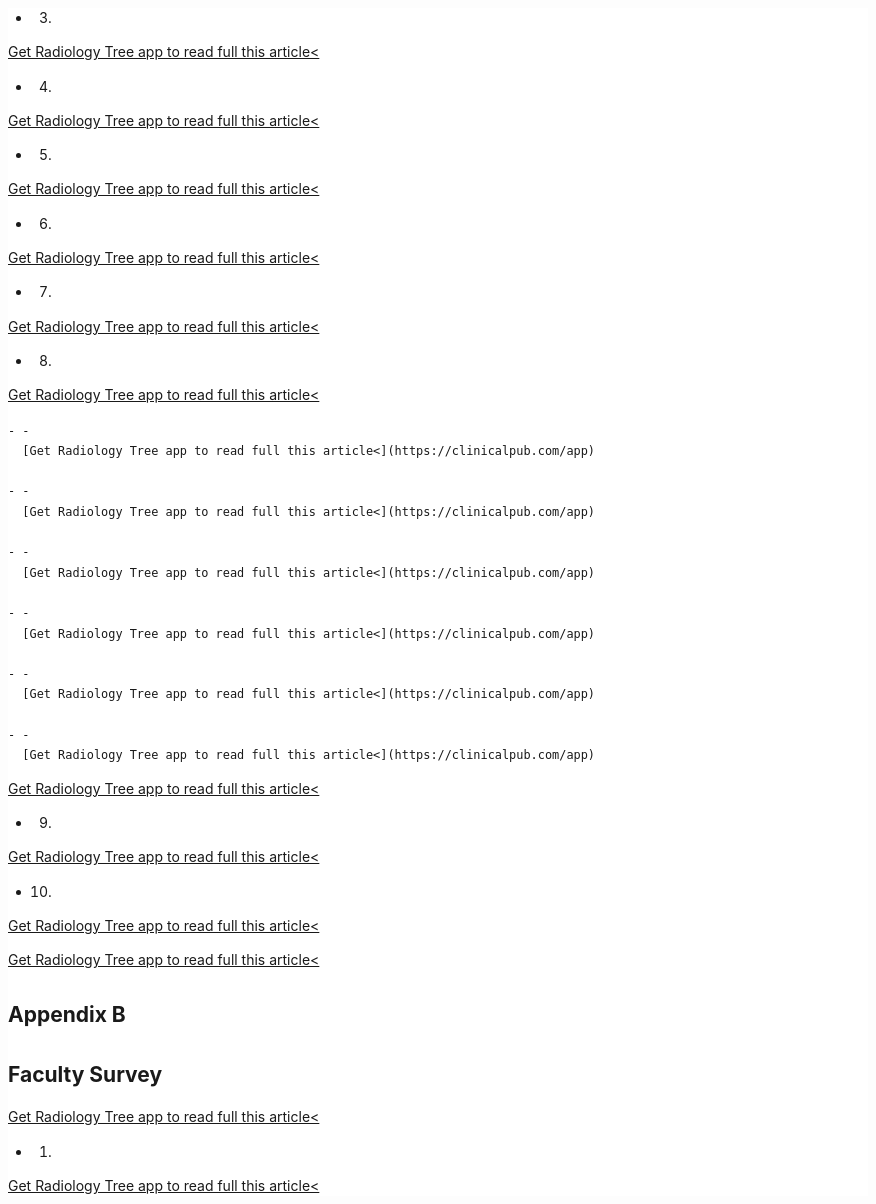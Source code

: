 - 3.
[Get Radiology Tree app to read full this article<](https://clinicalpub.com/app)

- 4.
[Get Radiology Tree app to read full this article<](https://clinicalpub.com/app)

- 5.
[Get Radiology Tree app to read full this article<](https://clinicalpub.com/app)

- 6.
[Get Radiology Tree app to read full this article<](https://clinicalpub.com/app)

- 7.
[Get Radiology Tree app to read full this article<](https://clinicalpub.com/app)

- 8.
[Get Radiology Tree app to read full this article<](https://clinicalpub.com/app)


    - -
      [Get Radiology Tree app to read full this article<](https://clinicalpub.com/app)

    - -
      [Get Radiology Tree app to read full this article<](https://clinicalpub.com/app)

    - -
      [Get Radiology Tree app to read full this article<](https://clinicalpub.com/app)

    - -
      [Get Radiology Tree app to read full this article<](https://clinicalpub.com/app)

    - -
      [Get Radiology Tree app to read full this article<](https://clinicalpub.com/app)

    - -
      [Get Radiology Tree app to read full this article<](https://clinicalpub.com/app)




[Get Radiology Tree app to read full this article<](https://clinicalpub.com/app)

- 9.
[Get Radiology Tree app to read full this article<](https://clinicalpub.com/app)

- 10.
[Get Radiology Tree app to read full this article<](https://clinicalpub.com/app)


[Get Radiology Tree app to read full this article<](https://clinicalpub.com/app)

## Appendix B

## Faculty Survey

[Get Radiology Tree app to read full this article<](https://clinicalpub.com/app)

- 1.
[Get Radiology Tree app to read full this article<](https://clinicalpub.com/app)
